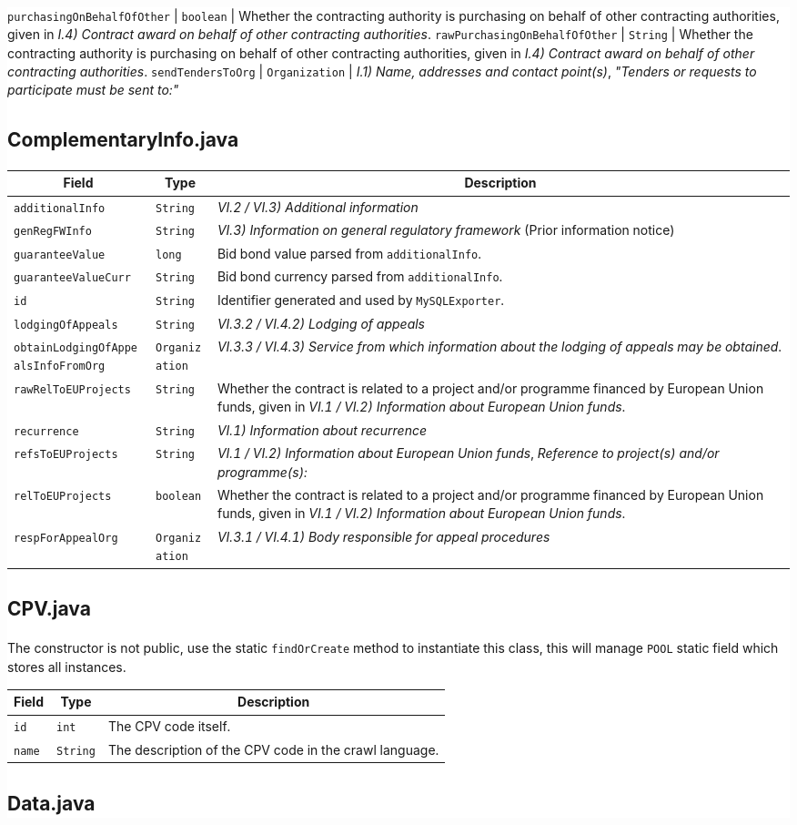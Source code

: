 `purchasingOnBehalfOfOther`    | `boolean`      | Whether the contracting authority is purchasing on behalf of other contracting authorities, given in *I.4) Contract award on behalf of other contracting authorities*.
`rawPurchasingOnBehalfOfOther` | `String`       | Whether the contracting authority is purchasing on behalf of other contracting authorities, given in *I.4) Contract award on behalf of other contracting authorities*.
`sendTendersToOrg`             | `Organization` | *I.1) Name, addresses and contact point(s)*, *"Tenders or requests to participate must be sent to:"*



## ComplementaryInfo.java

Field                               | Type           | Description
------------------------------------|----------------|------------
`additionalInfo`                    | `String`       | *VI.2 / VI.3) Additional information*
`genRegFWInfo`                      | `String`       | *VI.3) Information on general regulatory framework* (Prior information notice)
`guaranteeValue`                    | `long`         | Bid bond value parsed from `additionalInfo`.
`guaranteeValueCurr`                | `String`       | Bid bond currency parsed from `additionalInfo`.
`id`                                | `String`       | Identifier generated and used by `MySQLExporter`.
`lodgingOfAppeals`                  | `String`       | *VI.3.2 / VI.4.2) Lodging of appeals*
`obtainLodgingOfAppealsInfoFromOrg` | `Organization` | *VI.3.3 / VI.4.3) Service from which information about the lodging of appeals may be obtained*.
`rawRelToEUProjects`                | `String`       | Whether the contract is related to a project and/or programme financed by European Union funds, given in *VI.1 / VI.2) Information about European Union funds*.
`recurrence`                        | `String`       | *VI.1) Information about recurrence*
`refsToEUProjects`                  | `String`       | *VI.1 / VI.2) Information about European Union funds*, *Reference to project(s) and/or programme(s):*
`relToEUProjects`                   | `boolean`      | Whether the contract is related to a project and/or programme financed by European Union funds, given in *VI.1 / VI.2) Information about European Union funds*.
`respForAppealOrg`                  | `Organization` | *VI.3.1 / VI.4.1) Body responsible for appeal procedures*



## CPV.java

The constructor is not public, use the static `findOrCreate` method to instantiate this class, this will manage `POOL` static field which stores all instances.

Field                       | Type     | Description
----------------------------|----------|------------
`id`                        | `int`    | The CPV code itself.
`name`                      | `String` | The description of the CPV code in the crawl language.



## Data.java
